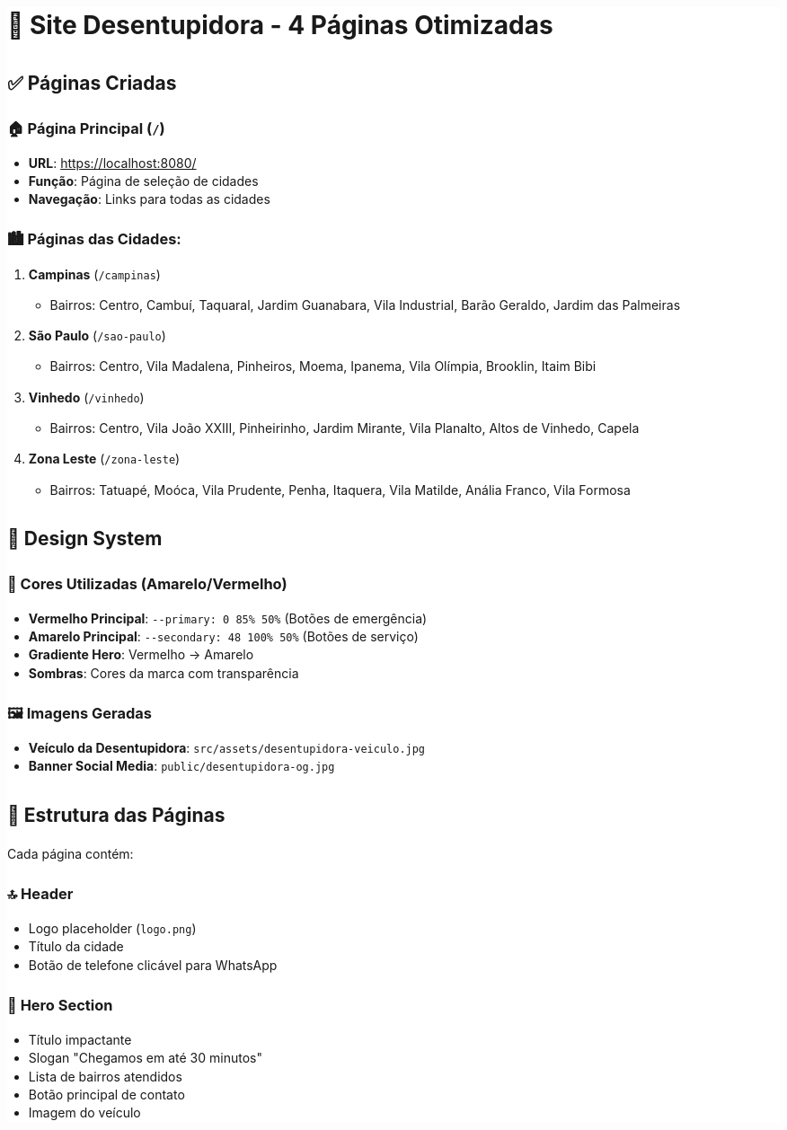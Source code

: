 # 🚀 Site Desentupidora - 4 Páginas Otimizadas

## ✅ Páginas Criadas

### 🏠 Página Principal (`/`)
- **URL**: [https://localhost:8080/](https://localhost:8080/)
- **Função**: Página de seleção de cidades
- **Navegação**: Links para todas as cidades

### 🏙️ Páginas das Cidades:

1. **Campinas** (`/campinas`)
   - Bairros: Centro, Cambuí, Taquaral, Jardim Guanabara, Vila Industrial, Barão Geraldo, Jardim das Palmeiras

2. **São Paulo** (`/sao-paulo`) 
   - Bairros: Centro, Vila Madalena, Pinheiros, Moema, Ipanema, Vila Olímpia, Brooklin, Itaim Bibi

3. **Vinhedo** (`/vinhedo`)
   - Bairros: Centro, Vila João XXIII, Pinheirinho, Jardim Mirante, Vila Planalto, Altos de Vinhedo, Capela

4. **Zona Leste** (`/zona-leste`)
   - Bairros: Tatuapé, Moóca, Vila Prudente, Penha, Itaquera, Vila Matilde, Anália Franco, Vila Formosa

## 🎨 Design System

### 🎨 Cores Utilizadas (Amarelo/Vermelho)
- **Vermelho Principal**: `--primary: 0 85% 50%` (Botões de emergência)
- **Amarelo Principal**: `--secondary: 48 100% 50%` (Botões de serviço)
- **Gradiente Hero**: Vermelho → Amarelo
- **Sombras**: Cores da marca com transparência

### 🖼️ Imagens Geradas
- **Veículo da Desentupidora**: `src/assets/desentupidora-veiculo.jpg`
- **Banner Social Media**: `public/desentupidora-og.jpg`

## 📱 Estrutura das Páginas

Cada página contém:

### 🔝 **Header**
- Logo placeholder (`logo.png`)
- Título da cidade
- Botão de telefone clicável para WhatsApp

### 🦸 **Hero Section**
- Título impactante
- Slogan "Chegamos em até 30 minutos"
- Lista de bairros atendidos
- Botão principal de contato
- Imagem do veículo
